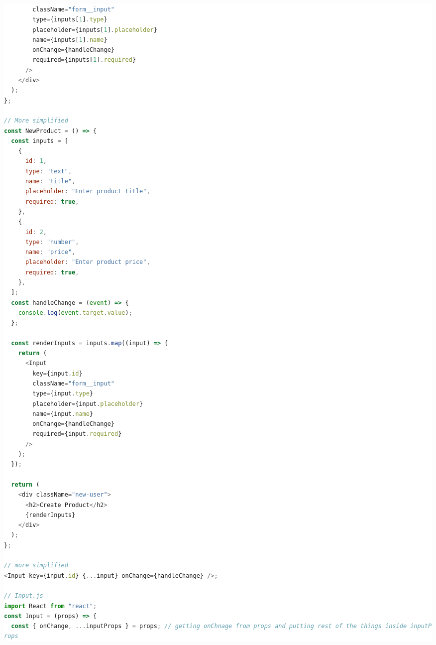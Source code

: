   ```js
          className="form__input"
          type={inputs[1].type}
          placeholder={inputs[1].placeholder}
          name={inputs[1].name}
          onChange={handleChange}
          required={inputs[1].required}
        />
      </div>
    );
  };

  // More simplified
  const NewProduct = () => {
    const inputs = [
      {
        id: 1,
        type: "text",
        name: "title",
        placeholder: "Enter product title",
        required: true,
      },
      {
        id: 2,
        type: "number",
        name: "price",
        placeholder: "Enter product price",
        required: true,
      },
    ];
    const handleChange = (event) => {
      console.log(event.target.value);
    };

    const renderInputs = inputs.map((input) => {
      return (
        <Input
          key={input.id}
          className="form__input"
          type={input.type}
          placeholder={input.placeholder}
          name={input.name}
          onChange={handleChange}
          required={input.required}
        />
      );
    });

    return (
      <div className="new-user">
        <h2>Create Product</h2>
        {renderInputs}
      </div>
    );
  };

  // more simplified
  <Input key={input.id} {...input} onChange={handleChange} />;

  // Input.js
  import React from "react";
  const Input = (props) => {
    const { onChange, ...inputProps } = props; // getting onChnage from props and putting rest of the things inside inputProps
  ```